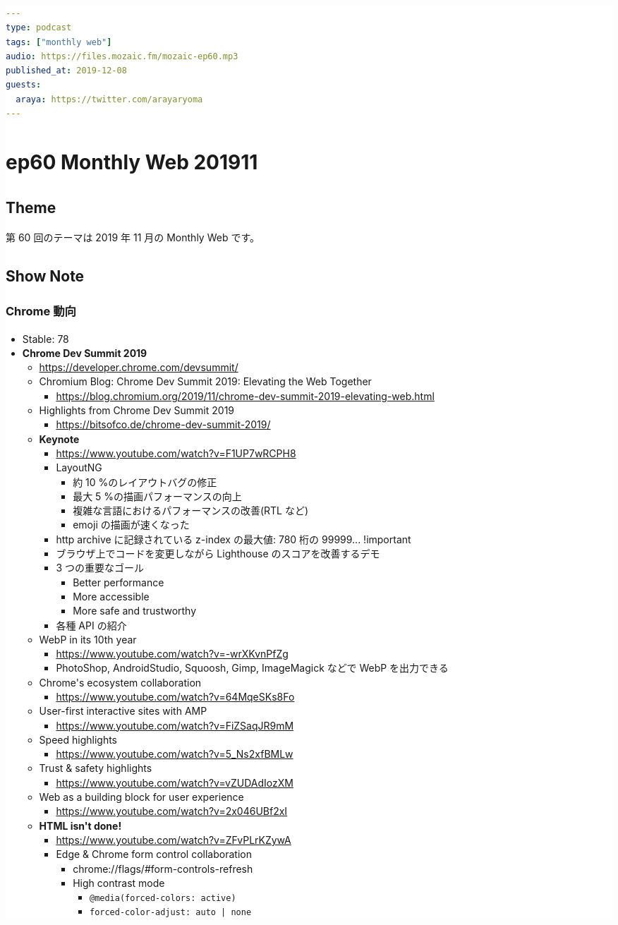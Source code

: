 ```yaml
---
type: podcast
tags: ["monthly web"]
audio: https://files.mozaic.fm/mozaic-ep60.mp3
published_at: 2019-12-08
guests:
  araya: https://twitter.com/arayaryoma
---
```


# ep60 Monthly Web 201911

## Theme

第 60 回のテーマは 2019 年 11 月の Monthly Web です。

## Show Note

### Chrome 動向

- Stable: 78
- **Chrome Dev Summit 2019**
  - https://developer.chrome.com/devsummit/
  - Chromium Blog: Chrome Dev Summit 2019: Elevating the Web Together
    - https://blog.chromium.org/2019/11/chrome-dev-summit-2019-elevating-web.html
  - Highlights from Chrome Dev Summit 2019
    - https://bitsofco.de/chrome-dev-summit-2019/
  - **Keynote**
    - https://www.youtube.com/watch?v=F1UP7wRCPH8
    - LayoutNG
      - 約 10 %のレイアウトバグの修正
      - 最大 5 %の描画パフォーマンスの向上
      - 複雑な言語におけるパフォーマンスの改善(RTL など)
      - emoji の描画が速くなった
    - http archive に記録されている z-index の最大値: 780 桁の 99999... !important
    - ブラウザ上でコードを変更しながら Lighthouse のスコアを改善するデモ
    - 3 つの重要なゴール
      - Better performance
      - More accessible
      - More safe and trustworthy
    - 各種 API の紹介
  - WebP in its 10th year
    - https://www.youtube.com/watch?v=-wrXKvnPfZg
    - PhotoShop, AndroidStudio, Squoosh, Gimp, ImageMagick などで WebP を出力できる
  - Chrome's ecosystem collaboration
    - https://www.youtube.com/watch?v=64MqeSKs8Fo
  - User-first interactive sites with AMP
    - https://www.youtube.com/watch?v=FiZSaqJR9mM
  - Speed highlights
    - https://www.youtube.com/watch?v=5_Ns2xfBMLw
  - Trust & safety highlights
    - https://www.youtube.com/watch?v=vZUDAdIozXM
  - Web as a building block for user experience
    - https://www.youtube.com/watch?v=2x046UBf2xI
  - **HTML isn't done!**
    - https://www.youtube.com/watch?v=ZFvPLrKZywA
    - Edge & Chrome form control collaboration
      - chrome://flags/#form-controls-refresh
      - High contrast mode
        - `@media(forced-colors: active)`
        - `forced-color-adjust: auto | none`